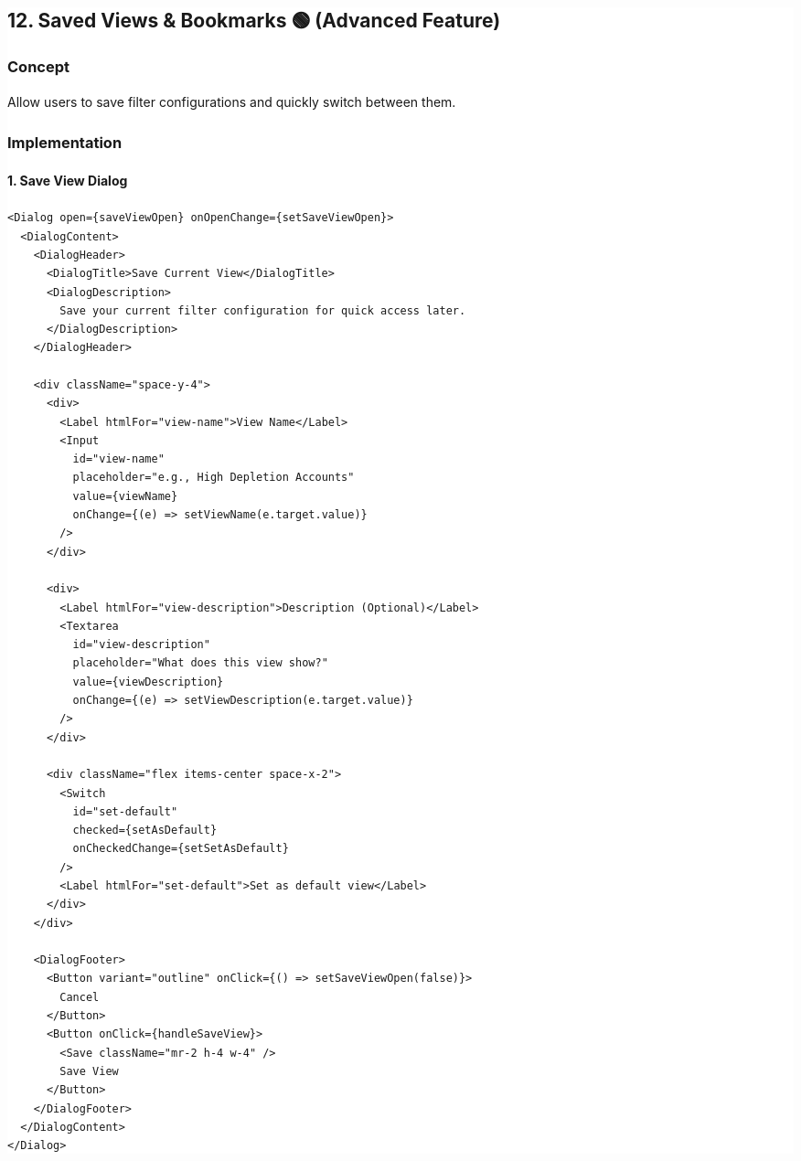
## 12. Saved Views & Bookmarks 🟢 (Advanced Feature)

### Concept
Allow users to save filter configurations and quickly switch between them.

### Implementation

#### 1. Save View Dialog
```tsx
<Dialog open={saveViewOpen} onOpenChange={setSaveViewOpen}>
  <DialogContent>
    <DialogHeader>
      <DialogTitle>Save Current View</DialogTitle>
      <DialogDescription>
        Save your current filter configuration for quick access later.
      </DialogDescription>
    </DialogHeader>

    <div className="space-y-4">
      <div>
        <Label htmlFor="view-name">View Name</Label>
        <Input
          id="view-name"
          placeholder="e.g., High Depletion Accounts"
          value={viewName}
          onChange={(e) => setViewName(e.target.value)}
        />
      </div>

      <div>
        <Label htmlFor="view-description">Description (Optional)</Label>
        <Textarea
          id="view-description"
          placeholder="What does this view show?"
          value={viewDescription}
          onChange={(e) => setViewDescription(e.target.value)}
        />
      </div>

      <div className="flex items-center space-x-2">
        <Switch
          id="set-default"
          checked={setAsDefault}
          onCheckedChange={setSetAsDefault}
        />
        <Label htmlFor="set-default">Set as default view</Label>
      </div>
    </div>

    <DialogFooter>
      <Button variant="outline" onClick={() => setSaveViewOpen(false)}>
        Cancel
      </Button>
      <Button onClick={handleSaveView}>
        <Save className="mr-2 h-4 w-4" />
        Save View
      </Button>
    </DialogFooter>
  </DialogContent>
</Dialog>
```
